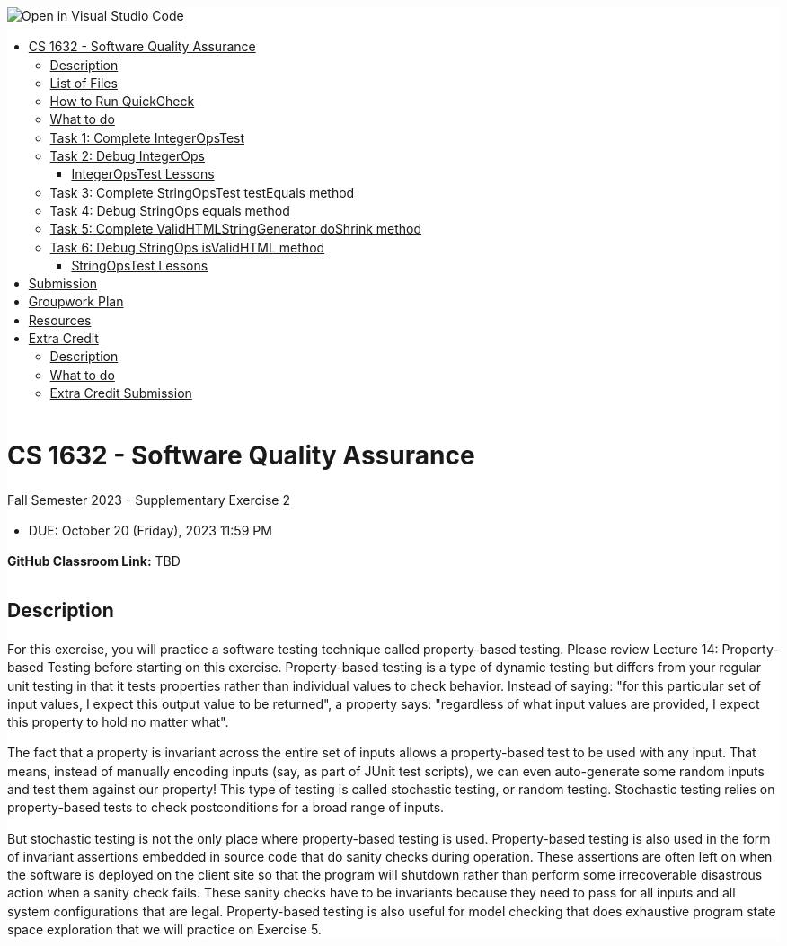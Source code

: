 [![Open in Visual Studio Code](https://classroom.github.com/assets/open-in-vscode-718a45dd9cf7e7f842a935f5ebbe5719a5e09af4491e668f4dbf3b35d5cca122.svg)](https://classroom.github.com/online_ide?assignment_repo_id=12411272&assignment_repo_type=AssignmentRepo)
- [CS 1632 - Software Quality Assurance](#cs-1632---software-quality-assurance)
  - [Description](#description)
  - [List of Files](#list-of-files)
  - [How to Run QuickCheck](#how-to-run-quickcheck)
  - [What to do](#what-to-do)
  - [Task 1: Complete IntegerOpsTest](#task-1-complete-integeropstest)
  - [Task 2: Debug IntegerOps](#task-2-debug-integerops)
    - [IntegerOpsTest Lessons](#integeropstest-lessons)
  - [Task 3: Complete StringOpsTest testEquals method](#task-3-complete-stringopstest-testequals-method)
  - [Task 4: Debug StringOps equals method](#task-4-debug-stringops-equals-method)
  - [Task 5: Complete ValidHTMLStringGenerator doShrink method](#task-5-complete-validhtmlstringgenerator-doshrink-method)
  - [Task 6: Debug StringOps isValidHTML method](#task-6-debug-stringops-isvalidhtml-method)
    - [StringOpsTest Lessons](#stringopstest-lessons)
- [Submission](#submission)
- [Groupwork Plan](#groupwork-plan)
- [Resources](#resources)
- [Extra Credit](#extra-credit)
  - [Description](#description-1)
  - [What to do](#what-to-do-1)
  - [Extra Credit Submission](#extra-credit-submission)

# CS 1632 - Software Quality Assurance
Fall Semester 2023 - Supplementary Exercise 2

* DUE: October 20 (Friday), 2023 11:59 PM 

**GitHub Classroom Link:** TBD

## Description

For this exercise, you will practice a software testing technique called
property-based testing.  Please review Lecture 14: Property-based Testing
before starting on this exercise.  Property-based testing is a type of dynamic
testing but differs from your regular unit testing in that it tests properties
rather than individual values to check behavior.  Instead of saying: "for this
particular set of input values, I expect this output value to be returned", a
property says: "regardless of what input values are provided, I expect this
property to hold no matter what".

The fact that a property is invariant across the entire set of inputs allows a
property-based test to be used with any input.  That means, instead of manually
encoding inputs (say, as part of JUnit test scripts), we can even auto-generate
some random inputs and test them against our property!  This type of testing
is called stochastic testing, or random testing.  Stochastic testing relies
on property-based tests to check postconditions for a broad range of inputs.  

But stochastic testing is not the only place where property-based testing is
used.  Property-based testing is also used in the form of invariant assertions
embedded in source code that do sanity checks during operation.  These
assertions are often left on when the software is deployed on the client site
so that the program will shutdown rather than perform some irrecoverable
disastrous action when a sanity check fails.  These sanity checks have to be
invariants because they need to pass for all inputs and all system
configurations that are legal.  Property-based testing is also useful for model
checking that does exhaustive program state space exploration that we will
practice on Exercise 5.
